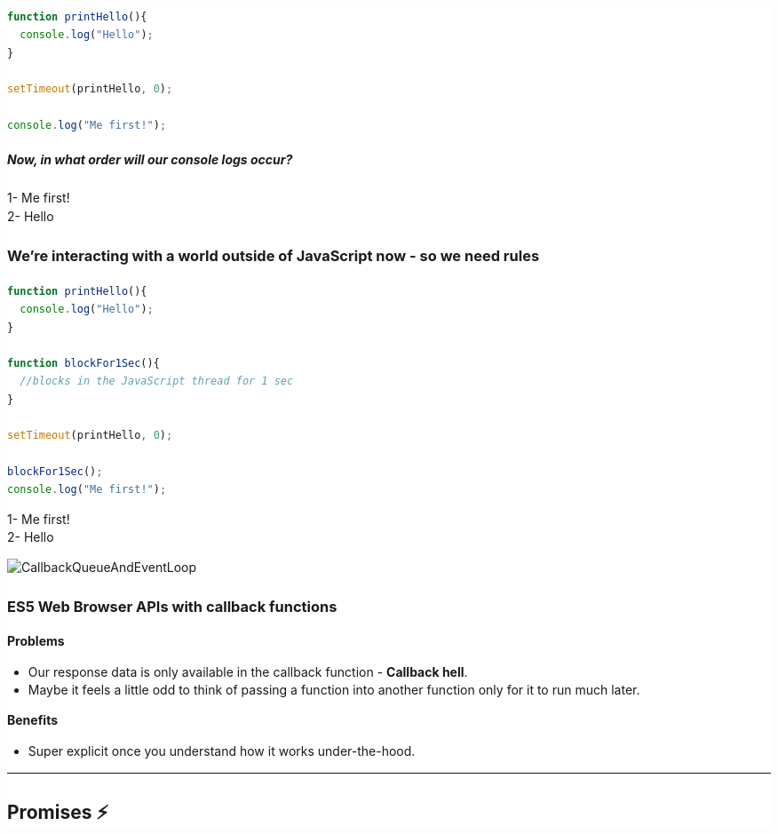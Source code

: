 ```javascript
function printHello(){
  console.log("Hello");
}

setTimeout(printHello, 0);

console.log("Me first!");
```
##### Now, in what order will our console logs occur?

1- Me first!
<br/>
2- Hello 

### We’re interacting with a world outside of JavaScript now - so we need rules
```javascript
function printHello(){
  console.log("Hello");
}

function blockFor1Sec(){
  //blocks in the JavaScript thread for 1 sec
}

setTimeout(printHello, 0);

blockFor1Sec();
console.log("Me first!");
```
1- Me first!
<br/>
2- Hello 

![CallbackQueueAndEventLoop](https://github.com/Mohammad-Abohasan/Mastering-JavaScript-in-20-Days/assets/74917940/db1c4283-1068-4379-a56d-d982bed1a3ab)



### ES5 Web Browser APIs with callback functions

**Problems**
- Our response data is only available in the callback function - **Callback hell**.
- Maybe it feels a little odd to think of passing a function into another function only for it to run much later.

**Benefits**
- Super explicit once you understand how it works under-the-hood.

---

## Promises ⚡
